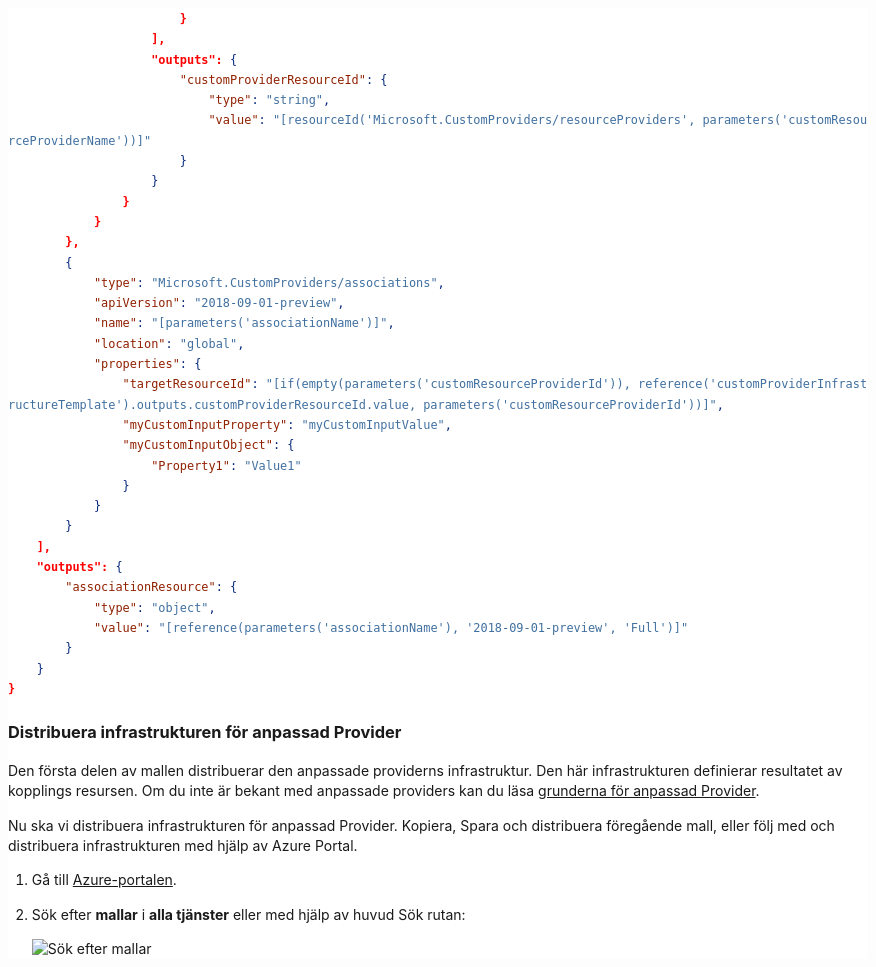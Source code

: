 ```json
                        }
                    ],
                    "outputs": {
                        "customProviderResourceId": {
                            "type": "string",
                            "value": "[resourceId('Microsoft.CustomProviders/resourceProviders', parameters('customResourceProviderName'))]"
                        }
                    }
                }
            }
        },
        {
            "type": "Microsoft.CustomProviders/associations",
            "apiVersion": "2018-09-01-preview",
            "name": "[parameters('associationName')]",
            "location": "global",
            "properties": {
                "targetResourceId": "[if(empty(parameters('customResourceProviderId')), reference('customProviderInfrastructureTemplate').outputs.customProviderResourceId.value, parameters('customResourceProviderId'))]",
                "myCustomInputProperty": "myCustomInputValue",
                "myCustomInputObject": {
                    "Property1": "Value1"
                }
            }
        }
    ],
    "outputs": {
        "associationResource": {
            "type": "object",
            "value": "[reference(parameters('associationName'), '2018-09-01-preview', 'Full')]"
        }
    }
}
```

### <a name="deploy-the-custom-provider-infrastructure"></a>Distribuera infrastrukturen för anpassad Provider

Den första delen av mallen distribuerar den anpassade providerns infrastruktur. Den här infrastrukturen definierar resultatet av kopplings resursen. Om du inte är bekant med anpassade providers kan du läsa [grunderna för anpassad Provider](overview.md).

Nu ska vi distribuera infrastrukturen för anpassad Provider. Kopiera, Spara och distribuera föregående mall, eller följ med och distribuera infrastrukturen med hjälp av Azure Portal.

1. Gå till [Azure-portalen](https://portal.azure.com).

2. Sök efter **mallar** i **alla tjänster** eller med hjälp av huvud Sök rutan:

   ![Sök efter mallar](media/tutorial-resource-onboarding/templates.png)
